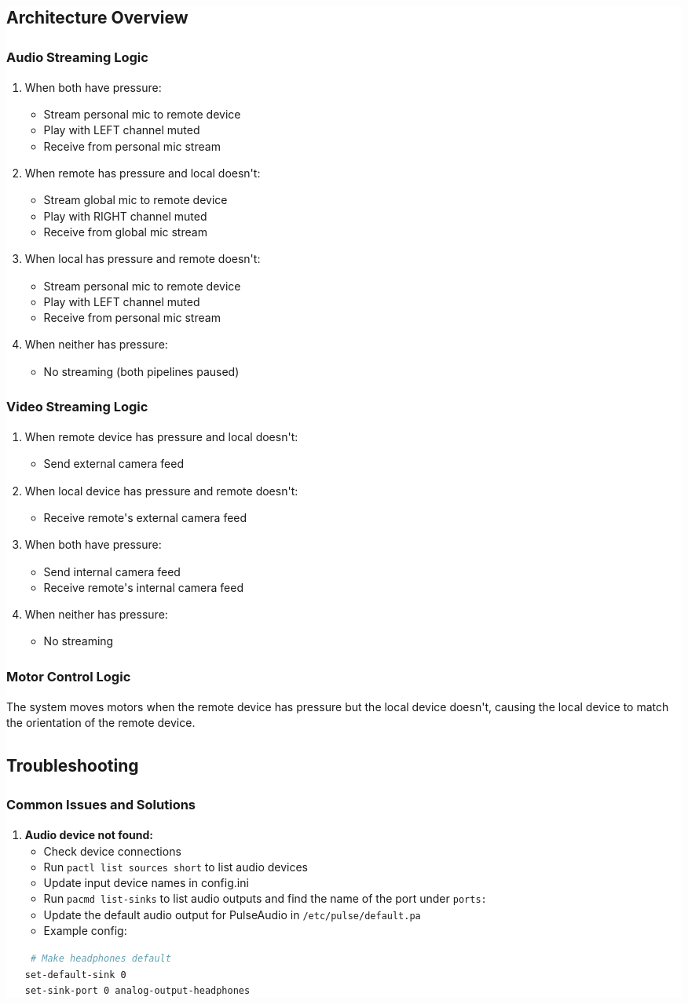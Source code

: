 ## Architecture Overview

### Audio Streaming Logic
1. When both have pressure:
   - Stream personal mic to remote device
   - Play with LEFT channel muted
   - Receive from personal mic stream

2. When remote has pressure and local doesn't:
   - Stream global mic to remote device
   - Play with RIGHT channel muted
   - Receive from global mic stream

3. When local has pressure and remote doesn't:
   - Stream personal mic to remote device
   - Play with LEFT channel muted
   - Receive from personal mic stream

4. When neither has pressure:
   - No streaming (both pipelines paused)

### Video Streaming Logic
1. When remote device has pressure and local doesn't:
   - Send external camera feed

2. When local device has pressure and remote doesn't:
   - Receive remote's external camera feed

3. When both have pressure:
   - Send internal camera feed
   - Receive remote's internal camera feed

4. When neither has pressure:
   - No streaming

### Motor Control Logic
The system moves motors when the remote device has pressure but the local device doesn't, causing the local device to match the orientation of the remote device.

## Troubleshooting

### Common Issues and Solutions

1. **Audio device not found:**
   - Check device connections
   - Run `pactl list sources short` to list audio devices
   - Update input device names in config.ini
   - Run `pacmd list-sinks` to list audio outputs and find the name of the port under `ports:`
   - Update the default audio output for PulseAudio in `/etc/pulse/default.pa`
   - Example config:
   ```bash
    # Make headphones default
   set-default-sink 0
   set-sink-port 0 analog-output-headphones
   ```
